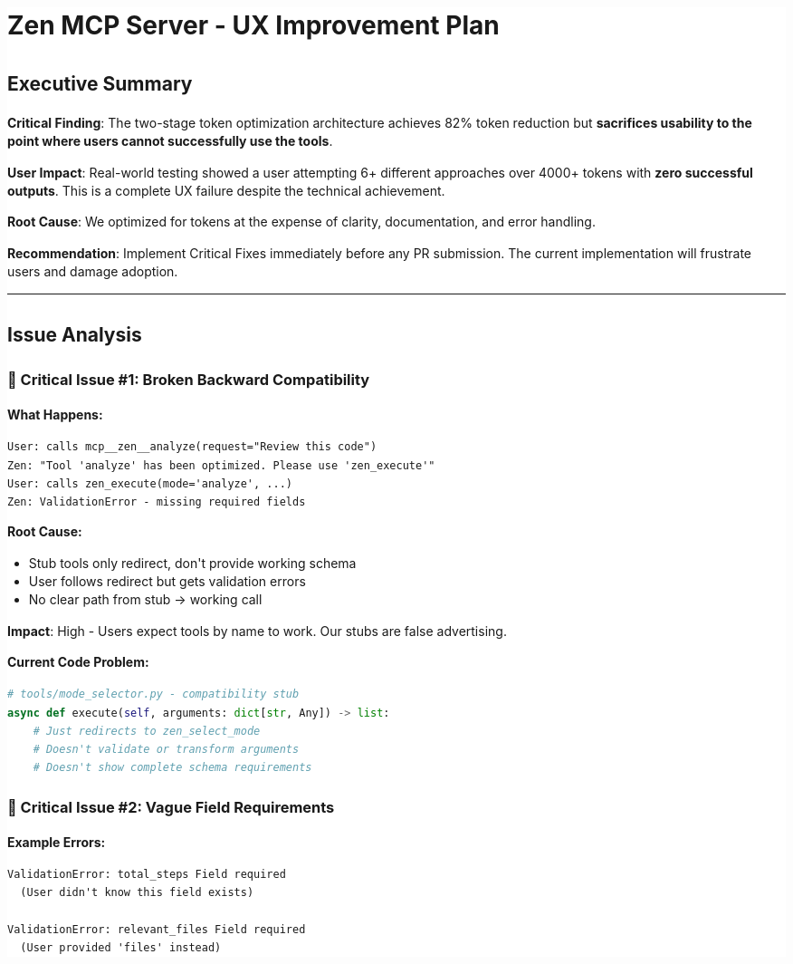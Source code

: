 # Zen MCP Server - UX Improvement Plan

## Executive Summary

**Critical Finding**: The two-stage token optimization architecture achieves 82% token reduction but **sacrifices usability to the point where users cannot successfully use the tools**.

**User Impact**: Real-world testing showed a user attempting 6+ different approaches over 4000+ tokens with **zero successful outputs**. This is a complete UX failure despite the technical achievement.

**Root Cause**: We optimized for tokens at the expense of clarity, documentation, and error handling.

**Recommendation**: Implement Critical Fixes immediately before any PR submission. The current implementation will frustrate users and damage adoption.

---

## Issue Analysis

### 🔴 Critical Issue #1: Broken Backward Compatibility

**What Happens:**
```
User: calls mcp__zen__analyze(request="Review this code")
Zen: "Tool 'analyze' has been optimized. Please use 'zen_execute'"
User: calls zen_execute(mode='analyze', ...)
Zen: ValidationError - missing required fields
```

**Root Cause:**
- Stub tools only redirect, don't provide working schema
- User follows redirect but gets validation errors
- No clear path from stub → working call

**Impact**: High - Users expect tools by name to work. Our stubs are false advertising.

**Current Code Problem:**
```python
# tools/mode_selector.py - compatibility stub
async def execute(self, arguments: dict[str, Any]) -> list:
    # Just redirects to zen_select_mode
    # Doesn't validate or transform arguments
    # Doesn't show complete schema requirements
```

### 🔴 Critical Issue #2: Vague Field Requirements

**Example Errors:**
```
ValidationError: total_steps Field required
  (User didn't know this field exists)

ValidationError: relevant_files Field required
  (User provided 'files' instead)
```
